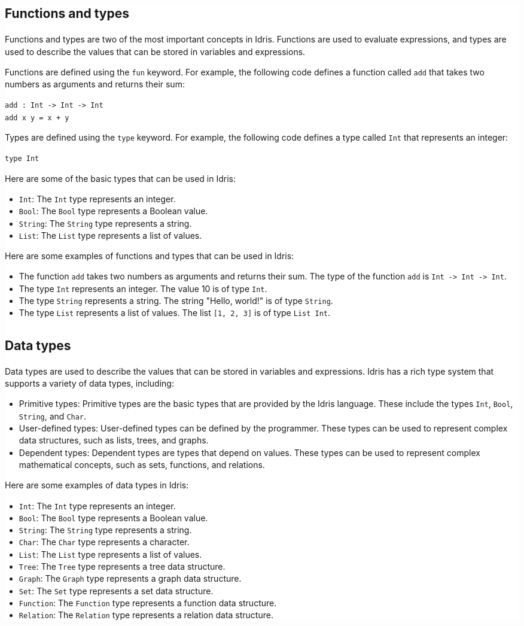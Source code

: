 

## Functions and types
Functions and types are two of the most important concepts in Idris. Functions are used to evaluate expressions, and types are used to describe the values that can be stored in variables and expressions.

Functions are defined using the `fun` keyword. For example, the following code defines a function called `add` that takes two numbers as arguments and returns their sum:

```
add : Int -> Int -> Int
add x y = x + y
```

Types are defined using the `type` keyword. For example, the following code defines a type called `Int` that represents an integer:

```
type Int
```

Here are some of the basic types that can be used in Idris:

* `Int`: The `Int` type represents an integer.
* `Bool`: The `Bool` type represents a Boolean value.
* `String`: The `String` type represents a string.
* `List`: The `List` type represents a list of values.

Here are some examples of functions and types that can be used in Idris:

* The function `add` takes two numbers as arguments and returns their sum. The type of the function `add` is `Int -> Int -> Int`.
* The type `Int` represents an integer. The value 10 is of type `Int`.
* The type `String` represents a string. The string "Hello, world!" is of type `String`.
* The type `List` represents a list of values. The list `[1, 2, 3]` is of type `List Int`.



## Data types
Data types are used to describe the values that can be stored in variables and expressions. Idris has a rich type system that supports a variety of data types, including:

* Primitive types: Primitive types are the basic types that are provided by the Idris language. These include the types `Int`, `Bool`, `String`, and `Char`.
* User-defined types: User-defined types can be defined by the programmer. These types can be used to represent complex data structures, such as lists, trees, and graphs.
* Dependent types: Dependent types are types that depend on values. These types can be used to represent complex mathematical concepts, such as sets, functions, and relations.

Here are some examples of data types in Idris:

* `Int`: The `Int` type represents an integer.
* `Bool`: The `Bool` type represents a Boolean value.
* `String`: The `String` type represents a string.
* `Char`: The `Char` type represents a character.
* `List`: The `List` type represents a list of values.
* `Tree`: The `Tree` type represents a tree data structure.
* `Graph`: The `Graph` type represents a graph data structure.
* `Set`: The `Set` type represents a set data structure.
* `Function`: The `Function` type represents a function data structure.
* `Relation`: The `Relation` type represents a relation data structure.
